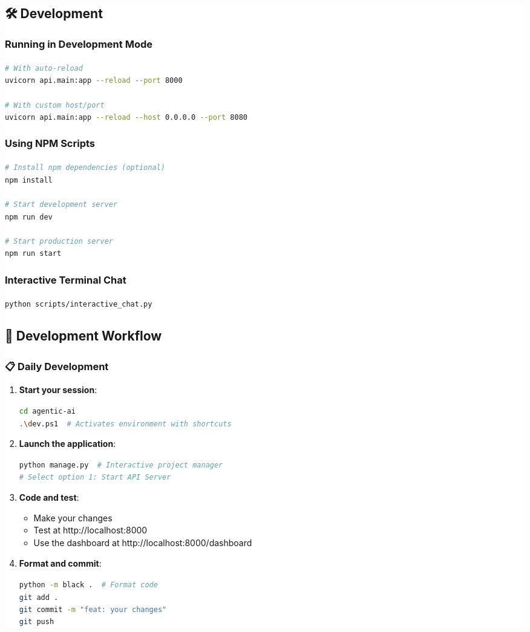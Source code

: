 ## 🛠️ Development

### Running in Development Mode
```bash
# With auto-reload
uvicorn api.main:app --reload --port 8000

# With custom host/port
uvicorn api.main:app --reload --host 0.0.0.0 --port 8080
```

### Using NPM Scripts
```bash
# Install npm dependencies (optional)
npm install

# Start development server
npm run dev

# Start production server
npm run start
```

### Interactive Terminal Chat
```bash
python scripts/interactive_chat.py
```

## 🔄 Development Workflow

### 📋 **Daily Development**
1. **Start your session**:
   ```bash
   cd agentic-ai
   .\dev.ps1  # Activates environment with shortcuts
   ```

2. **Launch the application**:
   ```bash
   python manage.py  # Interactive project manager
   # Select option 1: Start API Server
   ```

3. **Code and test**:
   - Make your changes
   - Test at http://localhost:8000
   - Use the dashboard at http://localhost:8000/dashboard

4. **Format and commit**:
   ```bash
   python -m black .  # Format code
   git add .
   git commit -m "feat: your changes"
   git push
   ```
